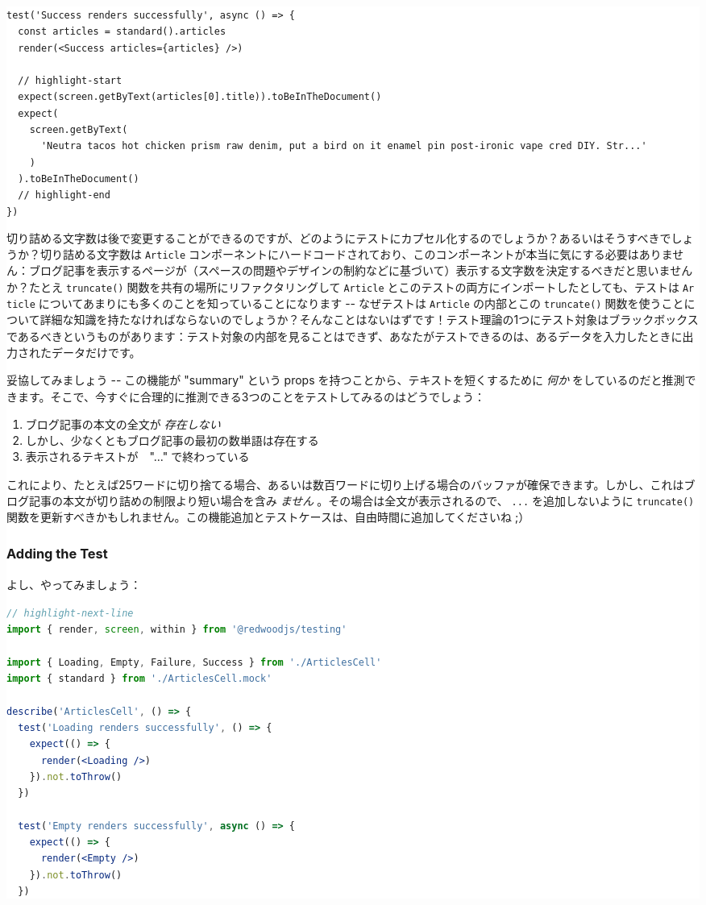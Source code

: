 ```tsx title="web/src/components/ArticlesCell.test.tsx"
test('Success renders successfully', async () => {
  const articles = standard().articles
  render(<Success articles={articles} />)

  // highlight-start
  expect(screen.getByText(articles[0].title)).toBeInTheDocument()
  expect(
    screen.getByText(
      'Neutra tacos hot chicken prism raw denim, put a bird on it enamel pin post-ironic vape cred DIY. Str...'
    )
  ).toBeInTheDocument()
  // highlight-end
})
```

</TabItem>
</Tabs>



切り詰める文字数は後で変更することができるのですが、どのようにテストにカプセル化するのでしょうか？あるいはそうすべきでしょうか？切り詰める文字数は `Article` コンポーネントにハードコードされており、このコンポーネントが本当に気にする必要はありません：ブログ記事を表示するページが（スペースの問題やデザインの制約などに基づいて）表示する文字数を決定するべきだと思いませんか？たとえ `truncate()` 関数を共有の場所にリファクタリングして `Article` とこのテストの両方にインポートしたとしても、テストは `Article` についてあまりにも多くのことを知っていることになります -- なぜテストは `Article` の内部とこの `truncate()` 関数を使うことについて詳細な知識を持たなければならないのでしょうか？そんなことはないはずです！テスト理論の1つにテスト対象はブラックボックスであるべきというものがあります：テスト対象の内部を見ることはできず、あなたがテストできるのは、あるデータを入力したときに出力されたデータだけです。



妥協してみましょう -- この機能が "summary" という props を持つことから、テキストを短くするために *何か* をしているのだと推測できます。そこで、今すぐに合理的に推測できる3つのことをテストしてみるのはどうでしょう：

1. ブログ記事の本文の全文が *存在しない*
2. しかし、少なくともブログ記事の最初の数単語は存在する
3. 表示されるテキストが　"..." で終わっている



これにより、たとえば25ワードに切り捨てる場合、あるいは数百ワードに切り上げる場合のバッファが確保できます。しかし、これはブログ記事の本文が切り詰めの制限より短い場合を含み *ません* 。その場合は全文が表示されるので、 `...` を追加しないように `truncate()` 関数を更新すべきかもしれません。この機能追加とテストケースは、自由時間に追加してくださいね ;）

### Adding the Test



よし、やってみましょう：

<Tabs groupId="js-ts">
<TabItem value="js" label="JavaScript">

```jsx title="web/src/components/ArticlesCell.test.js"
// highlight-next-line
import { render, screen, within } from '@redwoodjs/testing'

import { Loading, Empty, Failure, Success } from './ArticlesCell'
import { standard } from './ArticlesCell.mock'

describe('ArticlesCell', () => {
  test('Loading renders successfully', () => {
    expect(() => {
      render(<Loading />)
    }).not.toThrow()
  })

  test('Empty renders successfully', async () => {
    expect(() => {
      render(<Empty />)
    }).not.toThrow()
  })

```